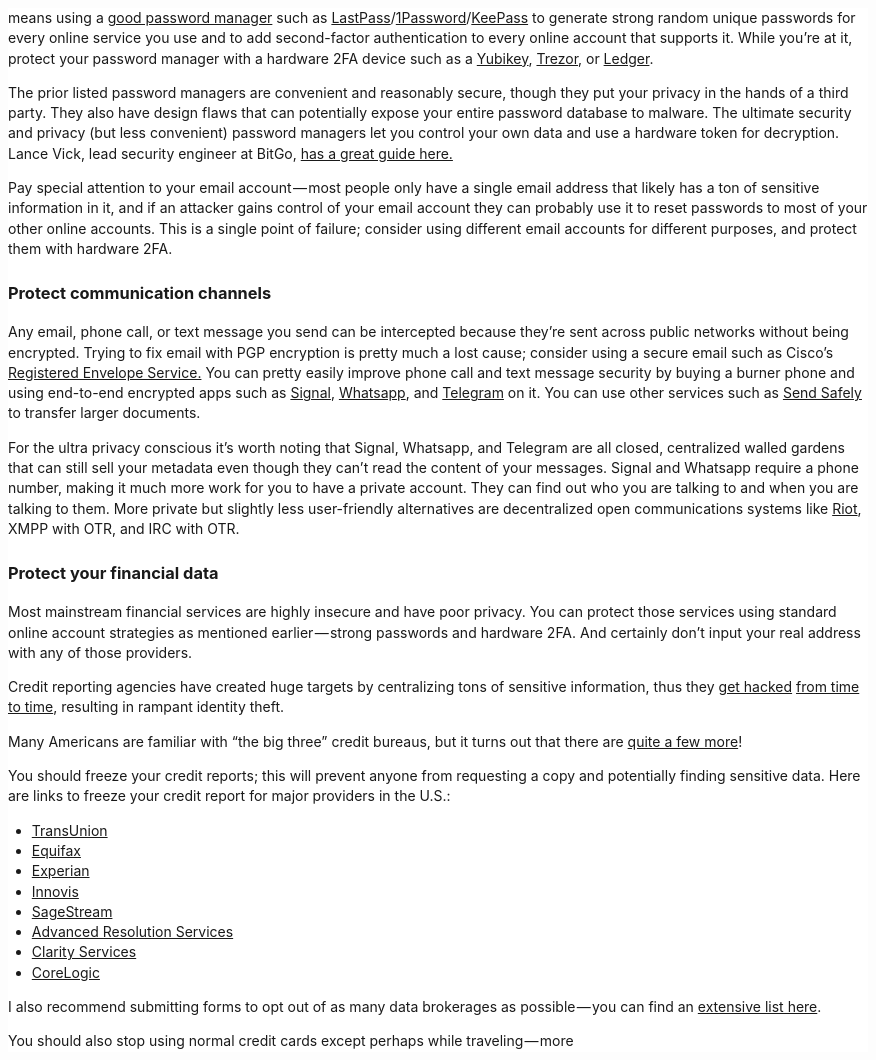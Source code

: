 means using a <a href="https://www.howtogeek.com/240255/password-managers-compared-lastpass-vs-keepass-vs-dashlane-vs-1password/" rel="noopener">good password manager</a> such as <a href="https://www.lastpass.com/" rel="noopener">LastPass</a>/<a href="https://1password.com/" rel="noopener">1Password</a>/<a href="https://keepass.info/" rel="noopener">KeePass</a> to generate strong random unique passwords for every online service you use and to add second-factor authentication to every online account that supports it. While you’re at it, protect your password manager with a hardware 2FA device such as a <a href="https://www.yubico.com/" rel="noopener">Yubikey</a>, <a href="https://wiki.trezor.io/User_manual:Two-factor_Authentication_with_U2F" rel="noopener">Trezor</a>, or <a href="https://support.ledgerwallet.com/hc/en-us/articles/115005198545-Fido-U2F" rel="noopener">Ledger</a>.</p><p>The prior listed password managers are convenient and reasonably secure, though they put your privacy in the hands of a third party. They also have design flaws that can potentially expose your entire password database to malware. The ultimate security and privacy (but less convenient) password managers let you control your own data and use a hardware token for decryption. Lance Vick, lead security engineer at BitGo, <a href="https://github.com/lrvick/security-token-docs/blob/master/Use_Cases/Password_Mangement.md" rel="noopener">has a great guide here.</a></p><p>Pay special attention to your email account — most people only have a single email address that likely has a ton of sensitive information in it, and if an attacker gains control of your email account they can probably use it to reset passwords to most of your other online accounts. This is a single point of failure; consider using different email accounts for different purposes, and protect them with hardware 2FA.</p><h3 id="protect-communication-channels">Protect communication channels</h3><p>Any email, phone call, or text message you send can be intercepted because they’re sent across public networks without being encrypted. Trying to fix email with PGP encryption is pretty much a lost cause; consider using a secure email such as Cisco’s <a href="https://res.cisco.com" rel="noopener">Registered Envelope Service.</a> You can pretty easily improve phone call and text message security by buying a burner phone and using end-to-end encrypted apps such as <a href="https://www.signal.org/" rel="noopener">Signal</a>, <a href="https://www.whatsapp.com/" rel="noopener">Whatsapp</a>, and <a href="https://telegram.org/" rel="noopener">Telegram</a> on it. You can use other services such as <a href="https://sendsafely.com" rel="noopener">Send Safely</a> to transfer larger documents.</p><p>For the ultra privacy conscious it’s worth noting that Signal, Whatsapp, and Telegram are all closed, centralized walled gardens that can still sell your metadata even though they can’t read the content of your messages. Signal and Whatsapp require a phone number, making it much more work for you to have a private account. They can find out who you are talking to and when you are talking to them. More private but slightly less user-friendly alternatives are decentralized open communications systems like <a href="https://matrix.org/docs/projects/try-matrix-now.html" rel="noopener">Riot</a>, XMPP with OTR, and IRC with OTR.</p><h3 id="protect-your-financial-data">Protect your financial data</h3><p>Most mainstream financial services are highly insecure and have poor privacy. You can protect those services using standard online account strategies as mentioned earlier — strong passwords and hardware 2FA. And certainly don’t input your real address with any of those providers.</p><p>Credit reporting agencies have created huge targets by centralizing tons of sensitive information, thus they <a href="https://www.washingtonpost.com/business/technology/equifax-hack-hits-credit-histories-of-up-to-143-million-americans/2017/09/07/a4ae6f82-941a-11e7-b9bc-b2f7903bab0d_story.html" rel="noopener">get hacked</a> <a href="https://www.engadget.com/2015/10/01/tmobile-experian-hack/" rel="noopener">from time to time</a>, resulting in rampant identity theft.</p><p>Many Americans are familiar with “the big three” credit bureaus, but it turns out that there are <a href="https://www.creditreportproblems.com/credit-reporting-agencies.htm" rel="noopener">quite a few more</a>!</p><p>You should freeze your credit reports; this will prevent anyone from requesting a copy and potentially finding sensitive data. Here are links to freeze your credit report for major providers in the U.S.:</p><ul><li><a href="https://freeze.transunion.com/sf/securityFreeze/landingPage.jsp" rel="noopener">TransUnion</a></li><li><a href="https://www.freeze.equifax.com/Freeze/jsp/SFF_PersonalIDInfo.jsp" rel="noopener">Equifax</a></li><li><a href="https://www.experian.com/freeze/center.html" rel="noopener">Experian</a></li><li><a href="https://www.innovis.com/securityFreeze/index" rel="noopener">Innovis</a></li><li><a href="https://www.sagestreamllc.com/security-freeze/" rel="noopener">SageStream</a></li><li><a href="https://www.doctorofcredit.com/two-credit-bureaus-you-should-freeze-before-you-apply-for-a-u-s-bank-credit-card/#Freezing_ARS_Advanced_Resolution_Services" rel="noopener">Advanced Resolution Services</a></li><li><a href="https://www.clarityservices.com/support/security-freeze/" rel="noopener">Clarity Services</a></li><li><a href="https://www.corelogic.com/downloadable-docs/clrps-cra-ltr-security-freeze-request-110216-v1.1.pdf" rel="noopener">CoreLogic</a></li></ul><p>I also recommend submitting forms to opt out of as many data brokerages as possible — you can find an <a href="https://www.stopdatamining.me/opt-out-list/" rel="noopener">extensive list here</a>.</p><p>You should also stop using normal credit cards except perhaps while traveling — more